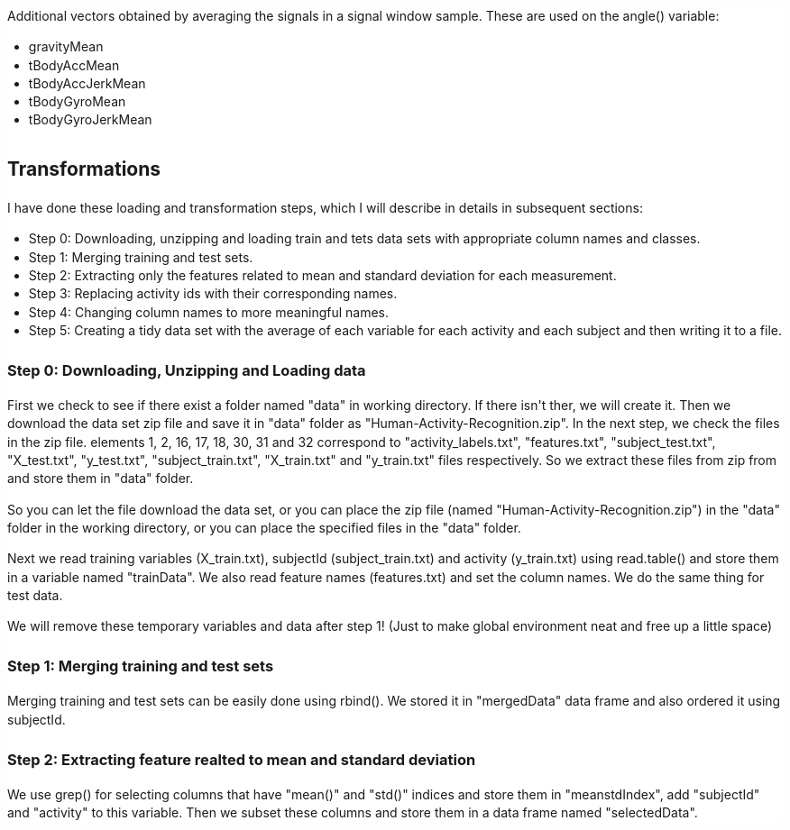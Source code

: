 Additional vectors obtained by averaging the signals in a signal window sample. These are used on the angle() variable:

* gravityMean
* tBodyAccMean
* tBodyAccJerkMean
* tBodyGyroMean
* tBodyGyroJerkMean

## Transformations

I have done these loading and transformation steps, which I will describe in details in subsequent sections:

* Step 0: Downloading, unzipping and loading train and tets data sets with appropriate column names and classes.
* Step 1: Merging training and test sets.
* Step 2: Extracting only the features related to mean and standard deviation for each measurement.
* Step 3: Replacing activity ids with their corresponding names.
* Step 4: Changing column names to more meaningful names.
* Step 5: Creating a tidy data set with the average of each variable for each activity and each subject and then writing it to a file.

### Step 0: Downloading, Unzipping and Loading data

First we check to see if there exist a folder named "data" in working directory. If there isn't ther, we will create it.
Then we download the data set zip file and save it in "data" folder as "Human-Activity-Recognition.zip".
In the next step, we check the files in the zip file. elements 1, 2, 16, 17, 18, 30, 31 and 32 correspond to "activity_labels.txt", "features.txt", "subject_test.txt", "X_test.txt", "y_test.txt", "subject_train.txt", "X_train.txt" and "y_train.txt" files respectively.
So we extract these files from zip from and store them in "data" folder.

So you can let the file download the data set, or you can place the zip file (named "Human-Activity-Recognition.zip") in the "data" folder in the working directory, or you can place the specified files in the "data" folder.

Next we read training variables (X_train.txt), subjectId (subject_train.txt) and activity (y_train.txt) using read.table() and store them in a variable named "trainData". We also read feature names (features.txt) and set the column names. We do the same thing for test data.

We will remove these temporary variables and data after step 1! (Just to make global environment neat and free up a little space)

### Step 1: Merging training and test sets

Merging training and test sets can be easily done using rbind(). We stored it in "mergedData" data frame and also ordered it using subjectId.

### Step 2: Extracting feature realted to mean and standard deviation

We use grep() for selecting columns that have "mean()" and "std()" indices and store them in "meanstdIndex", add "subjectId" and "activity" to this variable. Then we subset these columns and store them in a data frame named "selectedData".
